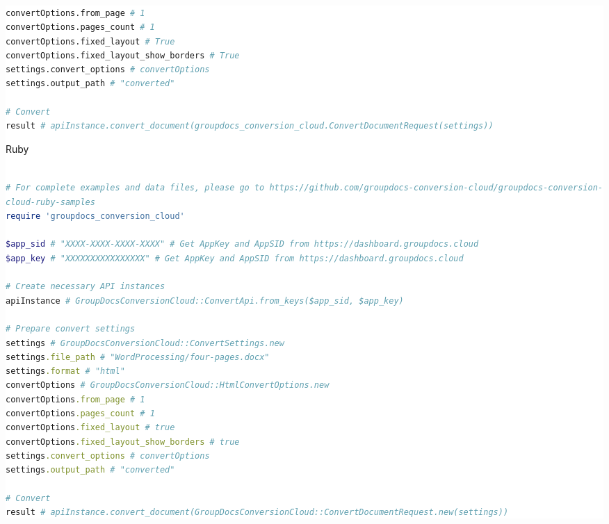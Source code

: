 ```python 
convertOptions.from_page # 1
convertOptions.pages_count # 1
convertOptions.fixed_layout # True
convertOptions.fixed_layout_show_borders # True
settings.convert_options # convertOptions       
settings.output_path # "converted"
 
# Convert
result # apiInstance.convert_document(groupdocs_conversion_cloud.ConvertDocumentRequest(settings))

 ```


 Ruby
```ruby 

# For complete examples and data files, please go to https://github.com/groupdocs-conversion-cloud/groupdocs-conversion-cloud-ruby-samples
require 'groupdocs_conversion_cloud'
 
$app_sid # "XXXX-XXXX-XXXX-XXXX" # Get AppKey and AppSID from https://dashboard.groupdocs.cloud
$app_key # "XXXXXXXXXXXXXXXX" # Get AppKey and AppSID from https://dashboard.groupdocs.cloud
  
# Create necessary API instances
apiInstance # GroupDocsConversionCloud::ConvertApi.from_keys($app_sid, $app_key)
 
# Prepare convert settings
settings # GroupDocsConversionCloud::ConvertSettings.new
settings.file_path # "WordProcessing/four-pages.docx"
settings.format # "html"
convertOptions # GroupDocsConversionCloud::HtmlConvertOptions.new
convertOptions.from_page # 1
convertOptions.pages_count # 1
convertOptions.fixed_layout # true
convertOptions.fixed_layout_show_borders # true
settings.convert_options # convertOptions
settings.output_path # "converted"
 
# Convert
result # apiInstance.convert_document(GroupDocsConversionCloud::ConvertDocumentRequest.new(settings))

 ```

